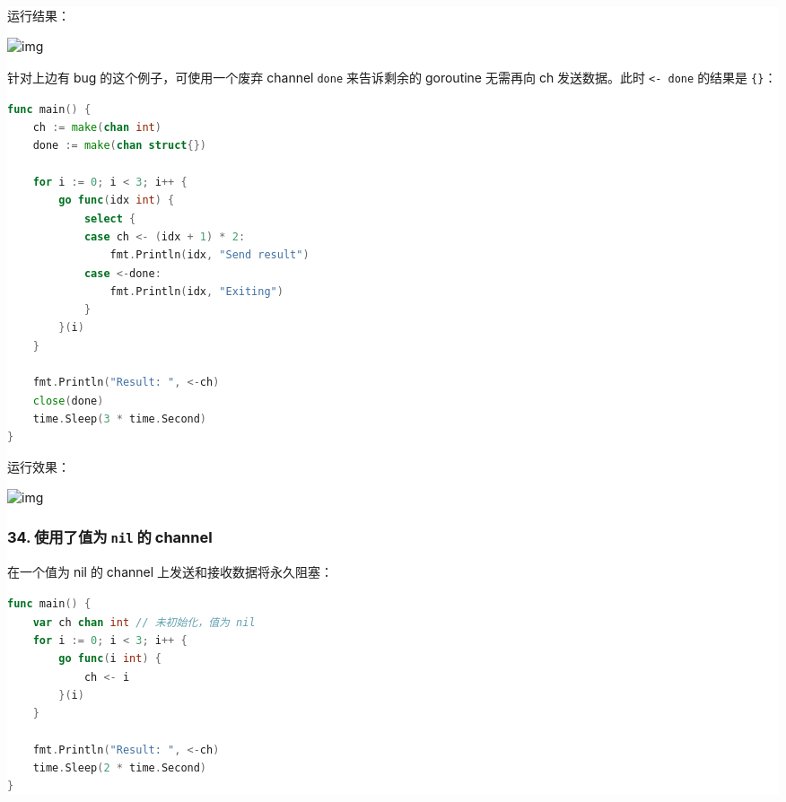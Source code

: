 运行结果：



![img](https://cdn.nlark.com/yuque/0/2019/png/106947/1575377079495-645d7d98-a284-417a-94d0-a0b810b6d032.png)



针对上边有 bug 的这个例子，可使用一个废弃 channel `done` 来告诉剩余的 goroutine 无需再向 ch 发送数据。此时 `<- done` 的结果是 `{}`：

```go
func main() {
    ch := make(chan int)
    done := make(chan struct{})

    for i := 0; i < 3; i++ {
        go func(idx int) {
            select {
            case ch <- (idx + 1) * 2:
                fmt.Println(idx, "Send result")
            case <-done:
                fmt.Println(idx, "Exiting")
            }
        }(i)
    }

    fmt.Println("Result: ", <-ch)
    close(done)
    time.Sleep(3 * time.Second)
}
```

运行效果：



![img](https://cdn.nlark.com/yuque/0/2019/png/106947/1575377079515-81889255-1ad8-424a-9b46-20de774153b4.png)



### 34. 使用了值为 `nil` 的 channel

在一个值为 nil 的 channel 上发送和接收数据将永久阻塞：

```go
func main() {
    var ch chan int // 未初始化，值为 nil
    for i := 0; i < 3; i++ {
        go func(i int) {
            ch <- i
        }(i)
    }

    fmt.Println("Result: ", <-ch)
    time.Sleep(2 * time.Second)
}
```
